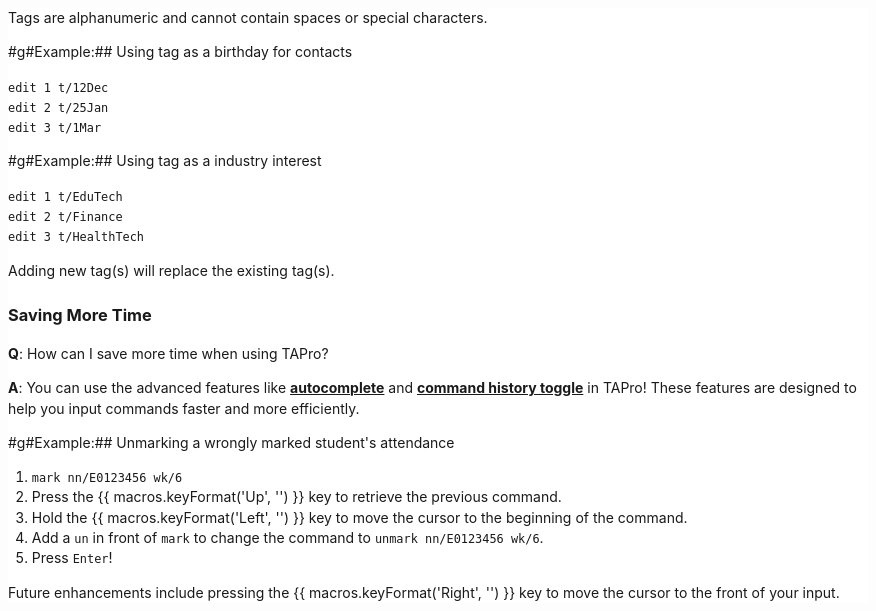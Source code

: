 Tags are alphanumeric and cannot contain spaces or special characters.
</box>
<box type="success" light>

<span class="semi-bold">#g#Example:##</span> Using tag as a birthday for contacts
```
edit 1 t/12Dec
edit 2 t/25Jan
edit 3 t/1Mar
```
</box>
<box type="success" light>

<span class="semi-bold">#g#Example:##</span> Using tag as a industry interest
```
edit 1 t/EduTech
edit 2 t/Finance
edit 3 t/HealthTech
```
</box>
<box type="warning" light>

Adding new tag(s) will replace the existing tag(s).
</box>
</box>


### Saving More Time
<box type="info" icon=":fa-solid-question:" light>

**Q**: <span class="semi-bold">How can I save more time when using TAPro?</span>

**A**: You can use the advanced features like **[autocomplete](#autocomplete)** and **[command history toggle](#retrieving-command-history)** in TAPro!
These
features are
designed to help you input commands faster and more efficiently.

<box type="success" light>

<span class="semi-bold">#g#Example:##</span> Unmarking a wrongly marked  student's attendance

1. `mark nn/E0123456 wk/6`
1. Press the {{ macros.keyFormat('Up', '<i class="fa-regular fa-square-caret-up"></i>') }} key to
   retrieve the previous command.
1. Hold the {{ macros.keyFormat('Left', '<i class="fa-regular fa-square-caret-left"></i>') }} key to
   move the cursor to the beginning of the command.
1. Add a `un` in front of `mark` to change the command to `unmark nn/E0123456 wk/6`.
1. Press `Enter`!

</box>
<box type="info" light>

Future enhancements include pressing the {{ macros.keyFormat('Right', '<i class="fa-regular fa-square-caret-right"></i>') }} key to move the cursor to
the front of your input.
</box>
</box>
